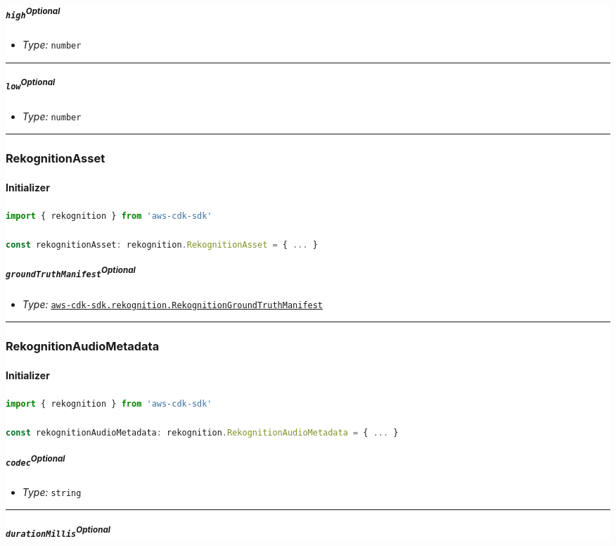 ##### `high`<sup>Optional</sup> <a name="aws-cdk-sdk.rekognition.RekognitionAgeRange.property.high"></a>

- *Type:* `number`

---

##### `low`<sup>Optional</sup> <a name="aws-cdk-sdk.rekognition.RekognitionAgeRange.property.low"></a>

- *Type:* `number`

---

### RekognitionAsset <a name="aws-cdk-sdk.rekognition.RekognitionAsset"></a>

#### Initializer <a name="[object Object].Initializer"></a>

```typescript
import { rekognition } from 'aws-cdk-sdk'

const rekognitionAsset: rekognition.RekognitionAsset = { ... }
```

##### `groundTruthManifest`<sup>Optional</sup> <a name="aws-cdk-sdk.rekognition.RekognitionAsset.property.groundTruthManifest"></a>

- *Type:* [`aws-cdk-sdk.rekognition.RekognitionGroundTruthManifest`](#aws-cdk-sdk.rekognition.RekognitionGroundTruthManifest)

---

### RekognitionAudioMetadata <a name="aws-cdk-sdk.rekognition.RekognitionAudioMetadata"></a>

#### Initializer <a name="[object Object].Initializer"></a>

```typescript
import { rekognition } from 'aws-cdk-sdk'

const rekognitionAudioMetadata: rekognition.RekognitionAudioMetadata = { ... }
```

##### `codec`<sup>Optional</sup> <a name="aws-cdk-sdk.rekognition.RekognitionAudioMetadata.property.codec"></a>

- *Type:* `string`

---

##### `durationMillis`<sup>Optional</sup> <a name="aws-cdk-sdk.rekognition.RekognitionAudioMetadata.property.durationMillis"></a>
